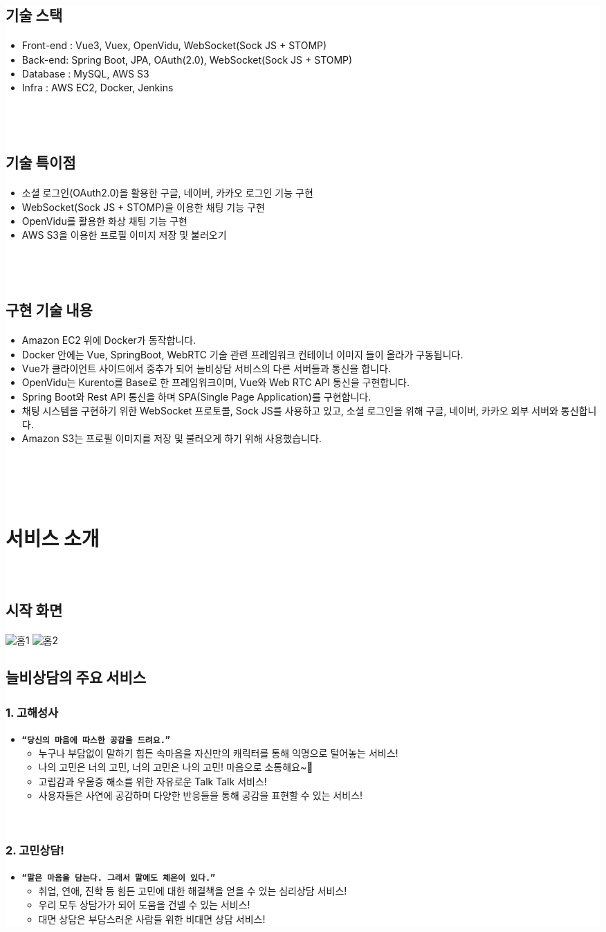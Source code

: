 ## 기술 스택
- Front-end : Vue3, Vuex, OpenVidu, WebSocket(Sock JS + STOMP)
- Back-end: Spring Boot, JPA, OAuth(2.0), WebSocket(Sock JS + STOMP)
- Database : MySQL, AWS S3
- Infra : AWS EC2, Docker, Jenkins

</br></br>

## 기술 특이점
- 소셜 로그인(OAuth2.0)을 활용한 구글, 네이버, 카카오 로그인 기능 구현
- WebSocket(Sock JS + STOMP)을 이용한 채팅 기능 구현
- OpenVidu를 활용한 화상 채팅 기능 구현
- AWS S3을 이용한 프로필 이미지 저장 및 불러오기

</br></br>

## 구현 기술 내용
- Amazon EC2 위에 Docker가 동작합니다.
- Docker 안에는 Vue, SpringBoot, WebRTC 기술 관련 프레임워크 컨테이너 이미지 들이 올라가 구동됩니다.
- Vue가 클라이언트 사이드에서 중추가 되어 늘비상담 서비스의 다른 서버들과 통신을 합니다.
- OpenVidu는 Kurento를 Base로 한 프레임워크이며, Vue와 Web RTC API 통신을 구현합니다.
- Spring Boot와 Rest API 통신을 하며 SPA(Single Page Application)를 구현합니다.
- 채팅 시스템을 구현하기 위한 WebSocket 프로토콜, Sock JS를 사용하고 있고, 소셜 로그인을 위해 구글, 네이버, 카카오 외부 서버와 통신합니다.
- Amazon S3는 프로필 이미지를 저장 및 불러오게 하기 위해 사용했습니다.


<br/><br/><br/>

# **서비스 소개**

<br/>

## 시작 화면
![홈1](screenshot/홈1.png)
![홈2](screenshot/홈2.png)

## 늘비상담의 주요 서비스
  ### 1. 고해성사
- **`“당신의 마음에 따스한 공감을 드려요.”`**
    - 누구나 부담없이 말하기 힘든 속마음을 자신만의 캐릭터를 통해 익명으로 털어놓는 서비스!
    - 나의 고민은 너의 고민, 너의 고민은 나의 고민! 마음으로 소통해요~💌
    - 고립감과 우울증 해소를 위한 자유로운 Talk Talk 서비스!
    - 사용자들은 사연에 공감하며 다양한 반응들을 통해 공감을 표현할 수 있는 서비스!

<br/>

  ### 2. 고민상담!
  - **`“말은 마음을 담는다. 그래서 말에도 체온이 있다.”`**
    - 취업, 연애, 진학 등 힘든 고민에 대한 해결책을 얻을 수 있는 심리상담 서비스!
    - 우리 모두 상담가가 되어 도움을 건넬 수 있는 서비스!
    - 대면 상담은 부담스러운 사람들 위한 비대면 상담 서비스!
